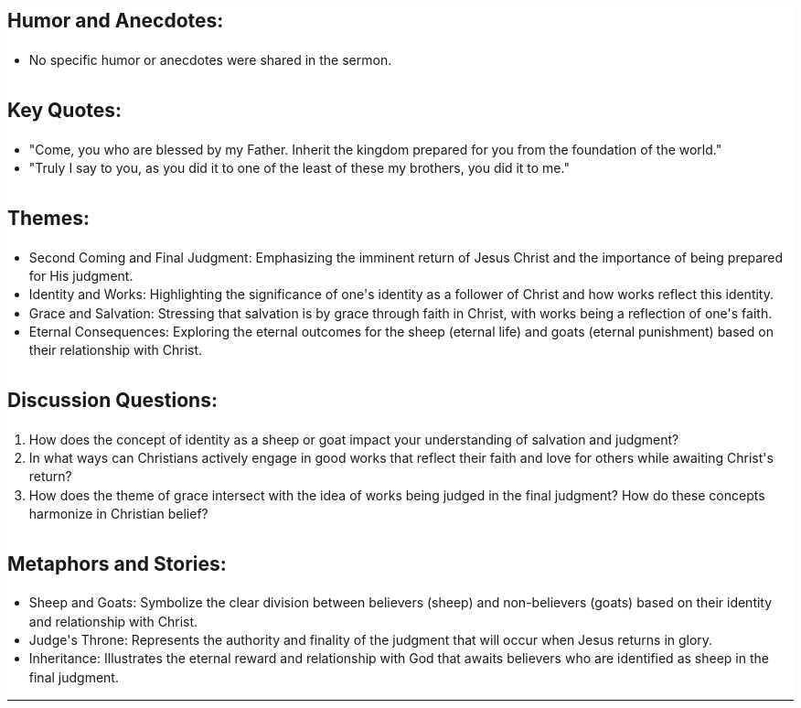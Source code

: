 ## **Humor and Anecdotes**:

- No specific humor or anecdotes were shared in the sermon.

## **Key Quotes**:

- "Come, you who are blessed by my Father. Inherit the kingdom prepared for you from the foundation of the world."
- "Truly I say to you, as you did it to one of the least of these my brothers, you did it to me."

## **Themes**:

- Second Coming and Final Judgment: Emphasizing the imminent return of Jesus Christ and the importance of being prepared for His judgment.
- Identity and Works: Highlighting the significance of one's identity as a follower of Christ and how works reflect this identity.
- Grace and Salvation: Stressing that salvation is by grace through faith in Christ, with works being a reflection of one's faith.
- Eternal Consequences: Exploring the eternal outcomes for the sheep (eternal life) and goats (eternal punishment) based on their relationship with Christ.

## **Discussion Questions**:

1. How does the concept of identity as a sheep or goat impact your understanding of salvation and judgment?
2. In what ways can Christians actively engage in good works that reflect their faith and love for others while awaiting Christ's return?
3. How does the theme of grace intersect with the idea of works being judged in the final judgment? How do these concepts harmonize in Christian belief?

## **Metaphors and Stories**:

- Sheep and Goats: Symbolize the clear division between believers (sheep) and non-believers (goats) based on their identity and relationship with Christ.
- Judge's Throne: Represents the authority and finality of the judgment that will occur when Jesus returns in glory.
- Inheritance: Illustrates the eternal reward and relationship with God that awaits believers who are identified as sheep in the final judgment.

___
